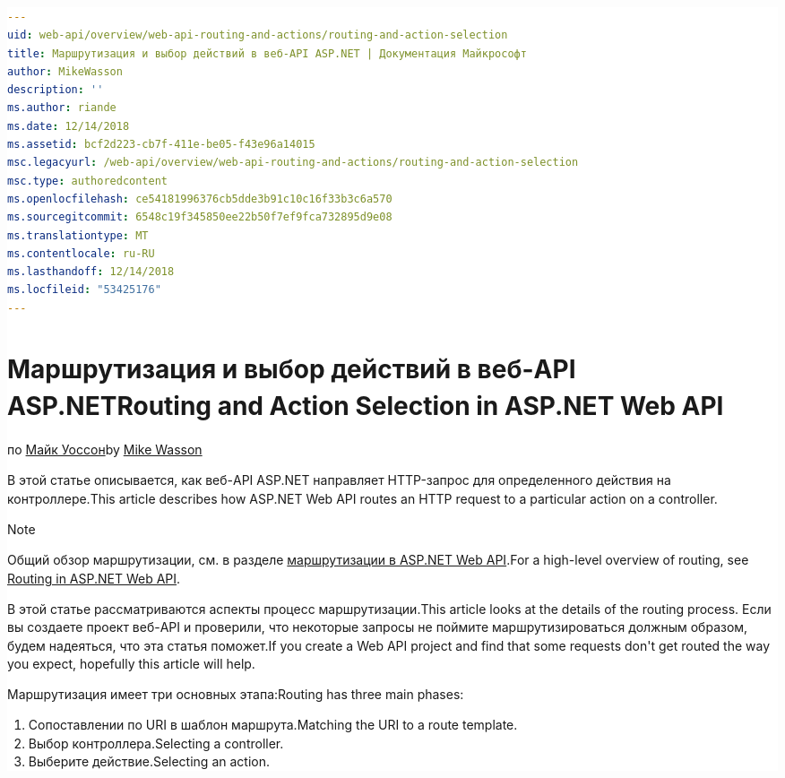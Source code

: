```yaml
---
uid: web-api/overview/web-api-routing-and-actions/routing-and-action-selection
title: Маршрутизация и выбор действий в веб-API ASP.NET | Документация Майкрософт
author: MikeWasson
description: ''
ms.author: riande
ms.date: 12/14/2018
ms.assetid: bcf2d223-cb7f-411e-be05-f43e96a14015
msc.legacyurl: /web-api/overview/web-api-routing-and-actions/routing-and-action-selection
msc.type: authoredcontent
ms.openlocfilehash: ce54181996376cb5dde3b91c10c16f33b3c6a570
ms.sourcegitcommit: 6548c19f345850ee22b50f7ef9fca732895d9e08
ms.translationtype: MT
ms.contentlocale: ru-RU
ms.lasthandoff: 12/14/2018
ms.locfileid: "53425176"
---
```

<a name="routing-and-action-selection-in-aspnet-web-api"></a><span data-ttu-id="cb281-102">Маршрутизация и выбор действий в веб-API ASP.NET</span><span class="sxs-lookup"><span data-stu-id="cb281-102">Routing and Action Selection in ASP.NET Web API</span></span>
====================
<span data-ttu-id="cb281-103">по [Майк Уоссон](https://github.com/MikeWasson)</span><span class="sxs-lookup"><span data-stu-id="cb281-103">by [Mike Wasson](https://github.com/MikeWasson)</span></span>

<span data-ttu-id="cb281-104">В этой статье описывается, как веб-API ASP.NET направляет HTTP-запрос для определенного действия на контроллере.</span><span class="sxs-lookup"><span data-stu-id="cb281-104">This article describes how ASP.NET Web API routes an HTTP request to a particular action on a controller.</span></span>

> [!NOTE]
> <span data-ttu-id="cb281-105">Общий обзор маршрутизации, см. в разделе [маршрутизации в ASP.NET Web API](routing-in-aspnet-web-api.md).</span><span class="sxs-lookup"><span data-stu-id="cb281-105">For a high-level overview of routing, see [Routing in ASP.NET Web API](routing-in-aspnet-web-api.md).</span></span>


<span data-ttu-id="cb281-106">В этой статье рассматриваются аспекты процесс маршрутизации.</span><span class="sxs-lookup"><span data-stu-id="cb281-106">This article looks at the details of the routing process.</span></span> <span data-ttu-id="cb281-107">Если вы создаете проект веб-API и проверили, что некоторые запросы не поймите маршрутизироваться должным образом, будем надеяться, что эта статья поможет.</span><span class="sxs-lookup"><span data-stu-id="cb281-107">If you create a Web API project and find that some requests don't get routed the way you expect, hopefully this article will help.</span></span>

<span data-ttu-id="cb281-108">Маршрутизация имеет три основных этапа:</span><span class="sxs-lookup"><span data-stu-id="cb281-108">Routing has three main phases:</span></span>

1. <span data-ttu-id="cb281-109">Сопоставлении по URI в шаблон маршрута.</span><span class="sxs-lookup"><span data-stu-id="cb281-109">Matching the URI to a route template.</span></span>
2. <span data-ttu-id="cb281-110">Выбор контроллера.</span><span class="sxs-lookup"><span data-stu-id="cb281-110">Selecting a controller.</span></span>
3. <span data-ttu-id="cb281-111">Выберите действие.</span><span class="sxs-lookup"><span data-stu-id="cb281-111">Selecting an action.</span></span>

